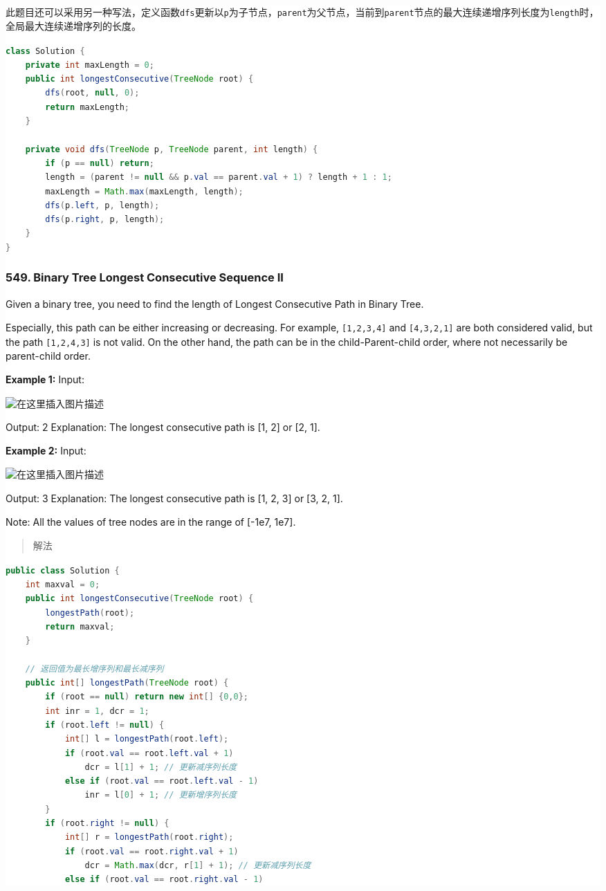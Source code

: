 此题目还可以采用另一种写法，定义函数`dfs`更新以`p`为子节点，`parent`为父节点，当前到`parent`节点的最大连续递增序列长度为`length`时，全局最大连续递增序列的长度。

```java
class Solution {
    private int maxLength = 0;
    public int longestConsecutive(TreeNode root) {
        dfs(root, null, 0);
        return maxLength;
    }

    private void dfs(TreeNode p, TreeNode parent, int length) {
        if (p == null) return;
        length = (parent != null && p.val == parent.val + 1) ? length + 1 : 1;
        maxLength = Math.max(maxLength, length);
        dfs(p.left, p, length);
        dfs(p.right, p, length);
    }
}
```

### 549. Binary Tree Longest Consecutive Sequence II

Given a binary tree, you need to find the length of Longest Consecutive Path in Binary Tree.

Especially, this path can be either increasing or decreasing. For example, `[1,2,3,4]` and `[4,3,2,1]` are both considered valid, but the path `[1,2,4,3]` is not valid. On the other hand, the path can be in the child-Parent-child order, where not necessarily be parent-child order.

**Example 1:** Input:

![在这里插入图片描述](https://img-blog.csdnimg.cn/20191229094153806.png)

Output: 2 Explanation: The longest consecutive path is \[1, 2] or \[2, 1].

**Example 2:** Input:

![在这里插入图片描述](https://img-blog.csdnimg.cn/20191229094216874.png)

Output: 3 Explanation: The longest consecutive path is \[1, 2, 3] or \[3, 2, 1].

Note: All the values of tree nodes are in the range of \[-1e7, 1e7].

> 解法

```java
public class Solution {
    int maxval = 0;
    public int longestConsecutive(TreeNode root) {
        longestPath(root);
        return maxval;
    }
	
	// 返回值为最长增序列和最长减序列
    public int[] longestPath(TreeNode root) {
        if (root == null) return new int[] {0,0};
        int inr = 1, dcr = 1;
        if (root.left != null) {
            int[] l = longestPath(root.left);
            if (root.val == root.left.val + 1)
                dcr = l[1] + 1; // 更新减序列长度
            else if (root.val == root.left.val - 1)
                inr = l[0] + 1; // 更新增序列长度
        }
        if (root.right != null) {
            int[] r = longestPath(root.right);
            if (root.val == root.right.val + 1)
                dcr = Math.max(dcr, r[1] + 1); // 更新减序列长度
            else if (root.val == root.right.val - 1)
```